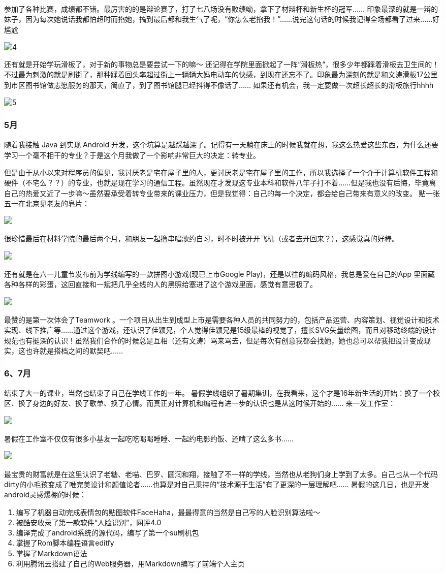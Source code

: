参加了各种比赛，成绩都不错。最厉害的的是辩论赛了，打了七八场没有败绩呦，拿下了材辩杯和新生杯的冠军……
印象最深的就是一辩的妹子，因为每次她说话我都怕超时而掐她，搞到最后都和我生气了呢，“你怎么老掐我！”……说完这句话的时候我记得全场都看了过来……好尴尬


![4](https://ooo.0o0.ooo/2016/12/30/5865f7fe486c3.jpg)

还有就是开始学玩滑板了，对于新的事物总是要尝试一下的嘛～
还记得在学院里面掀起了一阵“滑板热“，很多少年都踩着滑板去卫生间的！不过最为刺激的就是刷街了，那种踩着回头率超过街上一辆辆大妈电动车的快感，到现在还忘不了。印象最为深刻的就是和文涛滑板17公里到市区图书馆做志愿服务的那天，简直了，到了图书馆腿已经抖得不像话了……
如果还有机会，我一定要做一次超长超长的滑板旅行hhhh

![5](https://ooo.0o0.ooo/2016/12/30/5865f85c01056.jpg)

### 5月
随着我接触 Java 到实现 Android 开发，这个坑算是越踩越深了。记得有一天躺在床上的时候我就在想，我这么热爱这些东西，为什么还要学习一个毫不相干的专业？于是这个月我做了一个影响非常巨大的决定：转专业。

但是由于从小以来对程序员的偏见，我讨厌老是宅在屋子里的人，更讨厌老是宅在屋子里的工作，所以我选择了一个介于计算机软件工程和硬件（不宅么？？）的专业，也就是现在学习的通信工程。虽然现在才发现这专业本科和软件八竿子打不着……但是我也没有后悔，毕竟离自己的热爱又近了一步嘛～虽然要承受着转专业带来的课业压力，但是我觉得：自己的每一个决定，都会给自己带来有意义的改变。
贴一张五一在北京见老友的皂片：

![](https://ooo.0o0.ooo/2016/12/30/5865f8b605ecc.jpg)

很珍惜最后在材料学院的最后两个月，和朋友一起撸串唱歌约自习，时不时被开开飞机（或者去开回来？），这感觉真的好棒。

![](https://ooo.0o0.ooo/2016/12/30/5865f8f0f1c58.jpg)

还有就是在六一儿童节发布前为学线编写的一款拼图小游戏(现已上市Google Play)，还是以往的编码风格，我总是爱在自己的App 里面藏各种各样的彩蛋，这回直接和一斌把几乎全线的人的黑照给塞进了这个游戏里面，感觉有意思极了。

![](https://ooo.0o0.ooo/2016/12/30/5865f9926798e.png)

最赞的是第一次体会了Teamwork 。一个项目从出生到成型上市是需要各种人员的共同努力的，包括产品运营、内容策划、视觉设计和技术实现、线下推广等……通过这个游戏，还认识了佳颖兄，个人觉得佳颖兄是15级最棒的视觉了，擅长SVG矢量绘图，而且对移动终端的设计规范也有挺深的认识！虽然我们合作的时候总是互相（还有文涛）骂来骂去，但是每次有创意我都会找她，她也总可以帮我把设计变成现实，这也许就是搭档之间的默契吧……

### 6、7月
结束了大一的课业，当然也结束了自己在学线工作的一年。
暑假学线组织了暑期集训，在我看来，这个才是16年新生活的开始：换了一个校区、换了身边的好友、换了歌单、换了心情。而真正对计算机和编程有进一步的认识也是从这时候开始的……
来一发工作室：

![](https://ooo.0o0.ooo/2016/12/30/5865fa2b7a1b6.jpg)

暑假在工作室不仅仅有很多小基友一起吃吃喝喝睡睡、一起约电影约饭、还啃了这么多书……

![](https://ooo.0o0.ooo/2016/12/30/5865fa6df07da.jpg)

最宝贵的财富就是在这里认识了老糖、老喵、巴罗、圆润和翔，接触了不一样的学线，当然也从老狗们身上学到了太多。自己也从一个代码dirty的小毛孩变成了唯完美设计和颜值论者……也算是对自己秉持的“技术源于生活”有了更深的一层理解吧……
暑假的这几日，也是开发android灵感爆棚的时候：

> 
1. 编写了机器自动完成表情包的贴图软件FaceHaha，最最得意的当然是自己写的人脸识别算法啦～
2. 被酷安收录了第一款软件“人脸识别”，网评4.0
3. 编译完成了android系统的源代码，编写了第一个su刷机包
4. 掌握了Rom脚本编程语言editfy
5. 掌握了Markdown语法
6. 利用腾讯云搭建了自己的Web服务器，用Markdown编写了前端个人主页
